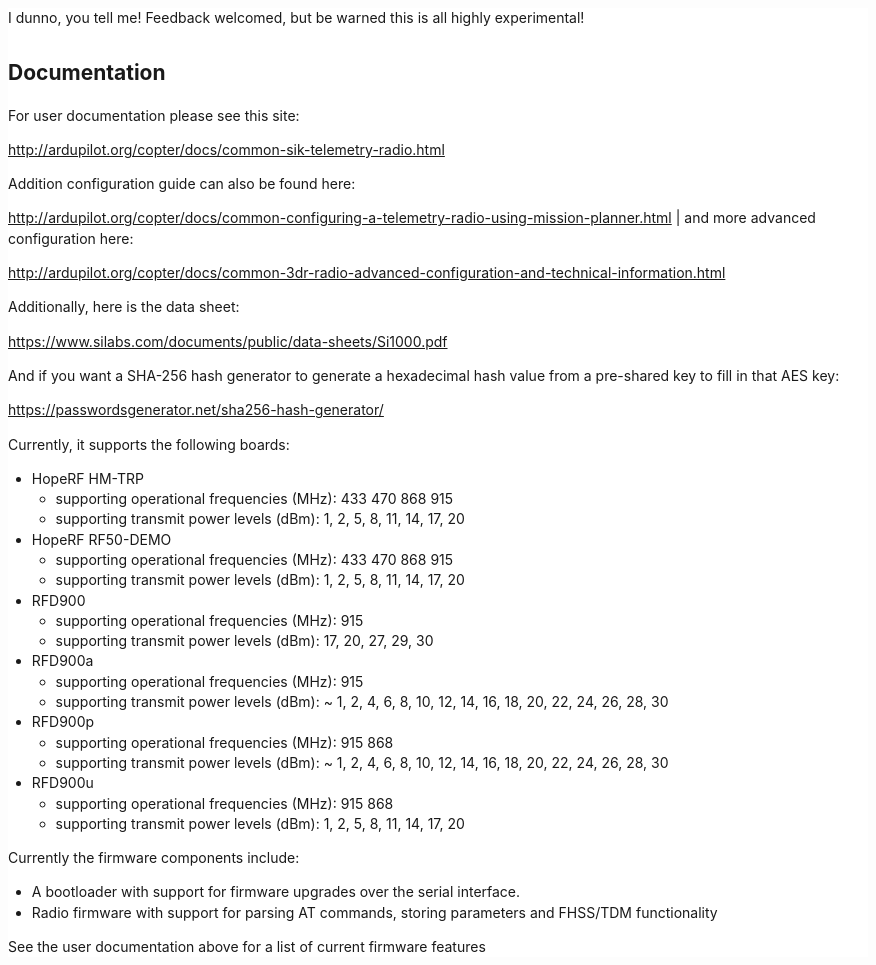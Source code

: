 I dunno, you tell me! Feedback welcomed, but be warned this is all highly experimental!

## Documentation
For user documentation please see this site:

http://ardupilot.org/copter/docs/common-sik-telemetry-radio.html

Addition configuration guide can also be found here:

http://ardupilot.org/copter/docs/common-configuring-a-telemetry-radio-using-mission-planner.html
|
and more advanced configuration here:

http://ardupilot.org/copter/docs/common-3dr-radio-advanced-configuration-and-technical-information.html

Additionally, here is the data sheet:

https://www.silabs.com/documents/public/data-sheets/Si1000.pdf

And if you want a SHA-256 hash generator to generate a hexadecimal hash value from a pre-shared key to fill in that AES key:

https://passwordsgenerator.net/sha256-hash-generator/

Currently, it supports the following boards:

 - HopeRF HM-TRP
   - supporting operational frequencies (MHz): 433 470 868 915
   - supporting transmit power levels (dBm): 1, 2, 5, 8, 11, 14, 17, 20
 - HopeRF RF50-DEMO
   - supporting operational frequencies (MHz): 433 470 868 915
   - supporting transmit power levels (dBm): 1, 2, 5, 8, 11, 14, 17, 20
 - RFD900
   - supporting operational frequencies (MHz): 915
   - supporting transmit power levels (dBm): 17, 20, 27, 29, 30
 - RFD900a
   - supporting operational frequencies (MHz): 915
   - supporting transmit power levels (dBm): ~ 1, 2, 4, 6, 8, 10, 12, 14, 16, 18, 20, 22, 24, 26, 28, 30
 - RFD900p
   - supporting operational frequencies (MHz): 915 868
   - supporting transmit power levels (dBm): ~ 1, 2, 4, 6, 8, 10, 12, 14, 16, 18, 20, 22, 24, 26, 28, 30
 - RFD900u
   - supporting operational frequencies (MHz): 915 868
   - supporting transmit power levels (dBm): 1, 2, 5, 8, 11, 14, 17, 20

Currently the firmware components include:

 - A bootloader with support for firmware upgrades over the serial interface.
 - Radio firmware with support for parsing AT commands, storing parameters and FHSS/TDM functionality

See the user documentation above for a list of current firmware features
